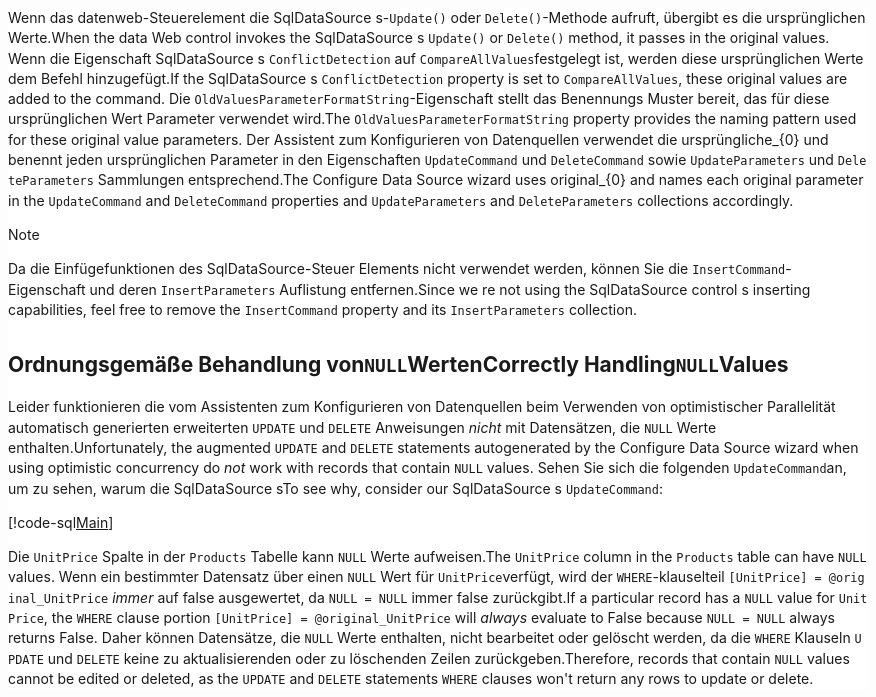<span data-ttu-id="df096-171">Wenn das datenweb-Steuerelement die SqlDataSource s-`Update()` oder `Delete()`-Methode aufruft, übergibt es die ursprünglichen Werte.</span><span class="sxs-lookup"><span data-stu-id="df096-171">When the data Web control invokes the SqlDataSource s `Update()` or `Delete()` method, it passes in the original values.</span></span> <span data-ttu-id="df096-172">Wenn die Eigenschaft SqlDataSource s `ConflictDetection` auf `CompareAllValues`festgelegt ist, werden diese ursprünglichen Werte dem Befehl hinzugefügt.</span><span class="sxs-lookup"><span data-stu-id="df096-172">If the SqlDataSource s `ConflictDetection` property is set to `CompareAllValues`, these original values are added to the command.</span></span> <span data-ttu-id="df096-173">Die `OldValuesParameterFormatString`-Eigenschaft stellt das Benennungs Muster bereit, das für diese ursprünglichen Wert Parameter verwendet wird.</span><span class="sxs-lookup"><span data-stu-id="df096-173">The `OldValuesParameterFormatString` property provides the naming pattern used for these original value parameters.</span></span> <span data-ttu-id="df096-174">Der Assistent zum Konfigurieren von Datenquellen verwendet die ursprüngliche\_{0} und benennt jeden ursprünglichen Parameter in den Eigenschaften `UpdateCommand` und `DeleteCommand` sowie `UpdateParameters` und `DeleteParameters` Sammlungen entsprechend.</span><span class="sxs-lookup"><span data-stu-id="df096-174">The Configure Data Source wizard uses original\_{0} and names each original parameter in the `UpdateCommand` and `DeleteCommand` properties and `UpdateParameters` and `DeleteParameters` collections accordingly.</span></span>

> [!NOTE]
> <span data-ttu-id="df096-175">Da die Einfügefunktionen des SqlDataSource-Steuer Elements nicht verwendet werden, können Sie die `InsertCommand`-Eigenschaft und deren `InsertParameters` Auflistung entfernen.</span><span class="sxs-lookup"><span data-stu-id="df096-175">Since we re not using the SqlDataSource control s inserting capabilities, feel free to remove the `InsertCommand` property and its `InsertParameters` collection.</span></span>

## <a name="correctly-handlingnullvalues"></a><span data-ttu-id="df096-176">Ordnungsgemäße Behandlung von`NULL`Werten</span><span class="sxs-lookup"><span data-stu-id="df096-176">Correctly Handling`NULL`Values</span></span>

<span data-ttu-id="df096-177">Leider funktionieren die vom Assistenten zum Konfigurieren von Datenquellen beim Verwenden von optimistischer Parallelität automatisch generierten erweiterten `UPDATE` und `DELETE` Anweisungen *nicht* mit Datensätzen, die `NULL` Werte enthalten.</span><span class="sxs-lookup"><span data-stu-id="df096-177">Unfortunately, the augmented `UPDATE` and `DELETE` statements autogenerated by the Configure Data Source wizard when using optimistic concurrency do *not* work with records that contain `NULL` values.</span></span> <span data-ttu-id="df096-178">Sehen Sie sich die folgenden `UpdateCommand`an, um zu sehen, warum die SqlDataSource s</span><span class="sxs-lookup"><span data-stu-id="df096-178">To see why, consider our SqlDataSource s `UpdateCommand`:</span></span>

[!code-sql[Main](implementing-optimistic-concurrency-with-the-sqldatasource-cs/samples/sample6.sql)]

<span data-ttu-id="df096-179">Die `UnitPrice` Spalte in der `Products` Tabelle kann `NULL` Werte aufweisen.</span><span class="sxs-lookup"><span data-stu-id="df096-179">The `UnitPrice` column in the `Products` table can have `NULL` values.</span></span> <span data-ttu-id="df096-180">Wenn ein bestimmter Datensatz über einen `NULL` Wert für `UnitPrice`verfügt, wird der `WHERE`-klauselteil `[UnitPrice] = @original_UnitPrice` *immer* auf false ausgewertet, da `NULL = NULL` immer false zurückgibt.</span><span class="sxs-lookup"><span data-stu-id="df096-180">If a particular record has a `NULL` value for `UnitPrice`, the `WHERE` clause portion `[UnitPrice] = @original_UnitPrice` will *always* evaluate to False because `NULL = NULL` always returns False.</span></span> <span data-ttu-id="df096-181">Daher können Datensätze, die `NULL` Werte enthalten, nicht bearbeitet oder gelöscht werden, da die `WHERE` Klauseln `UPDATE` und `DELETE` keine zu aktualisierenden oder zu löschenden Zeilen zurückgeben.</span><span class="sxs-lookup"><span data-stu-id="df096-181">Therefore, records that contain `NULL` values cannot be edited or deleted, as the `UPDATE` and `DELETE` statements `WHERE` clauses won't return any rows to update or delete.</span></span>
